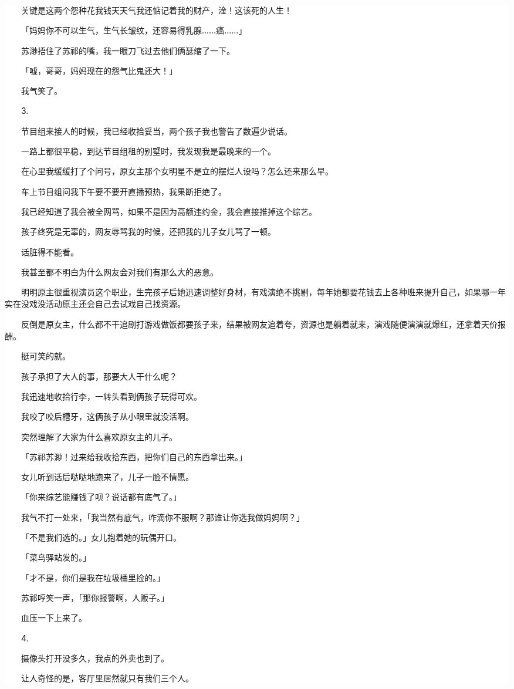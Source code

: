 &emsp;&emsp;关键是这两个怨种花我钱天天气我还惦记着我的财产，淦！这该死的人生！  
  
&emsp;&emsp;「妈妈你不可以生气，生气长皱纹，还容易得乳腺……癌……」  
  
&emsp;&emsp;苏渺捂住了苏祁的嘴，我一眼刀飞过去他们俩瑟缩了一下。  
  
&emsp;&emsp;「嘘，哥哥，妈妈现在的怨气比鬼还大！」  
  
&emsp;&emsp;我气笑了。  
  
&emsp;&emsp;3.  
  
&emsp;&emsp;节目组来接人的时候，我已经收拾妥当，两个孩子我也警告了数遍少说话。  
  
&emsp;&emsp;一路上都很平稳，到达节目组租的别墅时，我发现我是最晚来的一个。  
  
&emsp;&emsp;在心里我缓缓打了个问号，原女主那个女明星不是立的摆烂人设吗？怎么还来那么早。  
  
&emsp;&emsp;车上节目组问我下午要不要开直播预热，我果断拒绝了。  
  
&emsp;&emsp;我已经知道了我会被全网骂，如果不是因为高额违约金，我会直接推掉这个综艺。  
  
&emsp;&emsp;孩子终究是无辜的，网友辱骂我的时候，还把我的儿子女儿骂了一顿。  
  
&emsp;&emsp;话脏得不能看。  
  
&emsp;&emsp;我甚至都不明白为什么网友会对我们有那么大的恶意。  
  
&emsp;&emsp;明明原主很重视演员这个职业，生完孩子后她迅速调整好身材，有戏演绝不挑剔，每年她都要花钱去上各种班来提升自己，如果哪一年实在没戏没活动原主还会自己去试戏自己找资源。  
  
&emsp;&emsp;反倒是原女主，什么都不干追剧打游戏做饭都要孩子来，结果被网友追着夸，资源也是躺着就来，演戏随便演演就爆红，还拿着天价报酬。  
  
&emsp;&emsp;挺可笑的就。  
  
&emsp;&emsp;孩子承担了大人的事，那要大人干什么呢？  
  
&emsp;&emsp;我迅速地收拾行李，一转头看到俩孩子玩得可欢。  
  
&emsp;&emsp;我咬了咬后槽牙，这俩孩子从小眼里就没活啊。  
  
&emsp;&emsp;突然理解了大家为什么喜欢原女主的儿子。  
  
&emsp;&emsp;「苏祁苏渺！过来给我收拾东西，把你们自己的东西拿出来。」  
  
&emsp;&emsp;女儿听到话后哒哒地跑来了，儿子一脸不情愿。  
  
&emsp;&emsp;「你来综艺能赚钱了呗？说话都有底气了。」  
  
&emsp;&emsp;我气不打一处来，「我当然有底气，咋滴你不服啊？那谁让你选我做妈妈啊？」  
  
&emsp;&emsp;「不是我们选的。」女儿抱着她的玩偶开口。  
  
&emsp;&emsp;「菜鸟驿站发的。」  
  
&emsp;&emsp;「才不是，你们是我在垃圾桶里捡的。」  
  
&emsp;&emsp;苏祁哼笑一声，「那你报警啊，人贩子。」  
  
&emsp;&emsp;血压一下上来了。  
  
&emsp;&emsp;4.  
  
&emsp;&emsp;摄像头打开没多久，我点的外卖也到了。  
  
&emsp;&emsp;让人奇怪的是，客厅里居然就只有我们三个人。  
  